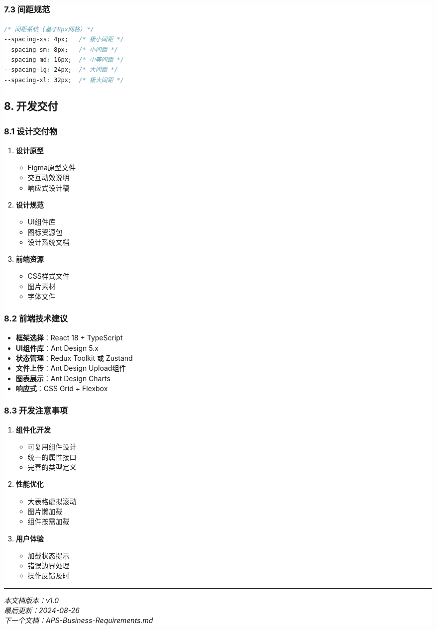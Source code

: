### 7.3 间距规范

```css
/* 间距系统 (基于8px网格) */
--spacing-xs: 4px;   /* 极小间距 */
--spacing-sm: 8px;   /* 小间距 */
--spacing-md: 16px;  /* 中等间距 */
--spacing-lg: 24px;  /* 大间距 */
--spacing-xl: 32px;  /* 极大间距 */
```

## 8. 开发交付

### 8.1 设计交付物

1. **设计原型**
   - Figma原型文件
   - 交互动效说明
   - 响应式设计稿

2. **设计规范**
   - UI组件库
   - 图标资源包
   - 设计系统文档

3. **前端资源**
   - CSS样式文件
   - 图片素材
   - 字体文件

### 8.2 前端技术建议

- **框架选择**：React 18 + TypeScript
- **UI组件库**：Ant Design 5.x
- **状态管理**：Redux Toolkit 或 Zustand
- **文件上传**：Ant Design Upload组件
- **图表展示**：Ant Design Charts
- **响应式**：CSS Grid + Flexbox

### 8.3 开发注意事项

1. **组件化开发**
   - 可复用组件设计
   - 统一的属性接口
   - 完善的类型定义

2. **性能优化**
   - 大表格虚拟滚动
   - 图片懒加载
   - 组件按需加载

3. **用户体验**
   - 加载状态提示
   - 错误边界处理
   - 操作反馈及时

---

*本文档版本：v1.0*  
*最后更新：2024-08-26*  
*下一个文档：APS-Business-Requirements.md*